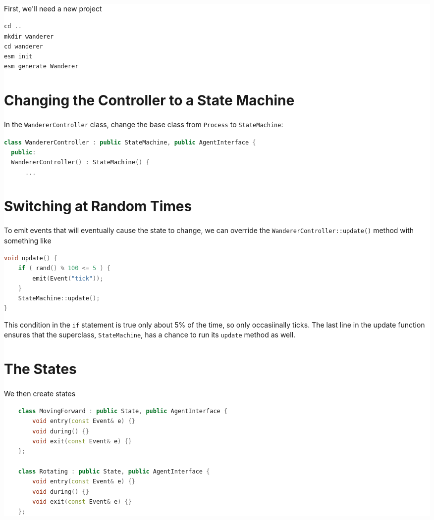 First, we'll need a new project

```c++
cd ..
mkdir wanderer
cd wanderer
esm init
esm generate Wanderer
```

# Changing the Controller to a State Machine

In the `WandererController` class, change the base class from `Process` to `StateMachine`:

```c++
class WandererController : public StateMachine, public AgentInterface {
  public:
  WandererController() : StateMachine() {
      ...
```

# Switching at Random Times

To emit events that will eventually cause the state to change, we can override the `WandererController::update()` method with something like

```c++
void update() {
    if ( rand() % 100 <= 5 ) {
        emit(Event("tick"));
    }
    StateMachine::update();
}
```

This condition in the `if` statement is true only about 5% of the time, so only occasiinally ticks. The last line in the update function ensures that the superclass, `StateMachine`, has a chance to run its `update` method as well.

# The States

We then create states

```c++
    class MovingForward : public State, public AgentInterface {
        void entry(const Event& e) {}
        void during() {}
        void exit(const Event& e) {}
    };

    class Rotating : public State, public AgentInterface {
        void entry(const Event& e) {}
        void during() {}
        void exit(const Event& e) {}
    };
```
